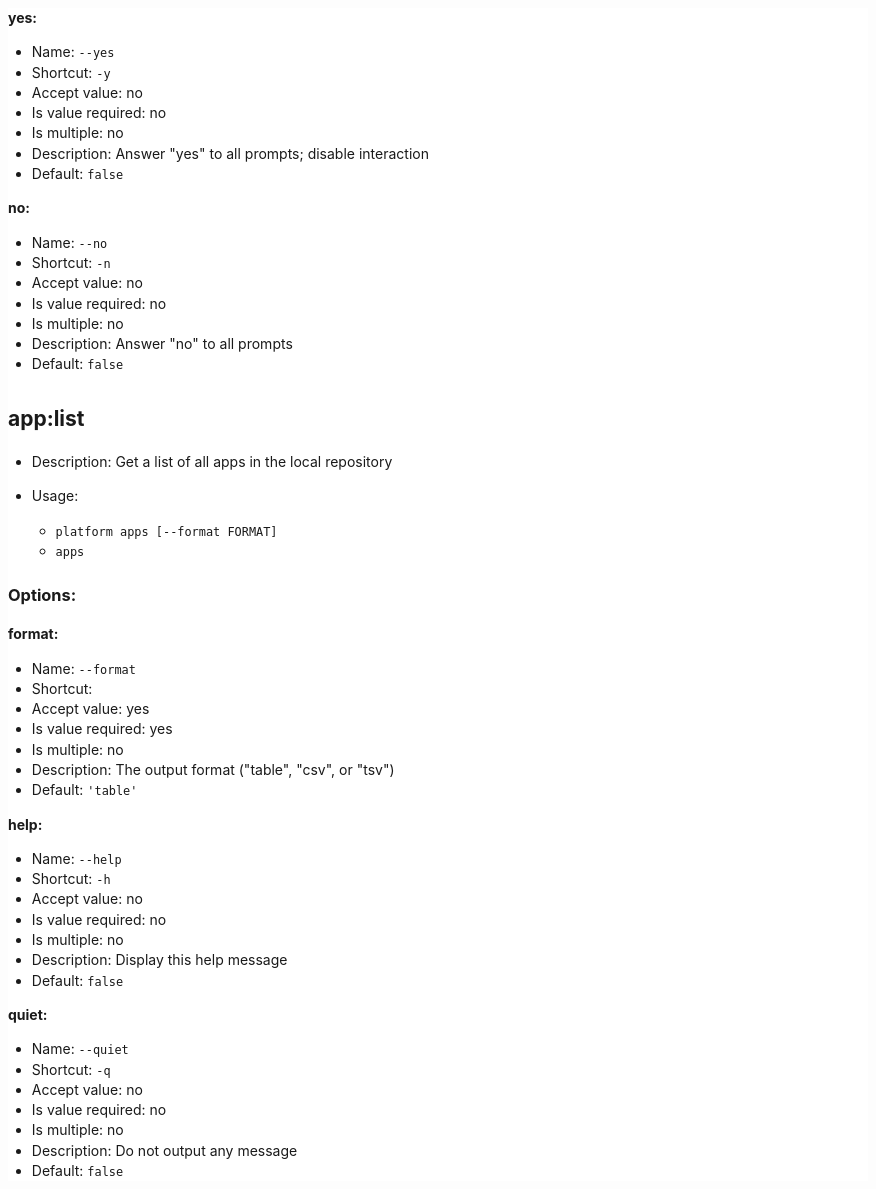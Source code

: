 **yes:**

* Name: `--yes`
* Shortcut: `-y`
* Accept value: no
* Is value required: no
* Is multiple: no
* Description: Answer "yes" to all prompts; disable interaction
* Default: `false`

**no:**

* Name: `--no`
* Shortcut: `-n`
* Accept value: no
* Is value required: no
* Is multiple: no
* Description: Answer "no" to all prompts
* Default: `false`

app:list
--------

* Description: Get a list of all apps in the local repository
* Usage:

  * `platform apps [--format FORMAT]`
  * `apps`


### Options:

**format:**

* Name: `--format`
* Shortcut: <none>
* Accept value: yes
* Is value required: yes
* Is multiple: no
* Description: The output format ("table", "csv", or "tsv")
* Default: `'table'`

**help:**

* Name: `--help`
* Shortcut: `-h`
* Accept value: no
* Is value required: no
* Is multiple: no
* Description: Display this help message
* Default: `false`

**quiet:**

* Name: `--quiet`
* Shortcut: `-q`
* Accept value: no
* Is value required: no
* Is multiple: no
* Description: Do not output any message
* Default: `false`
